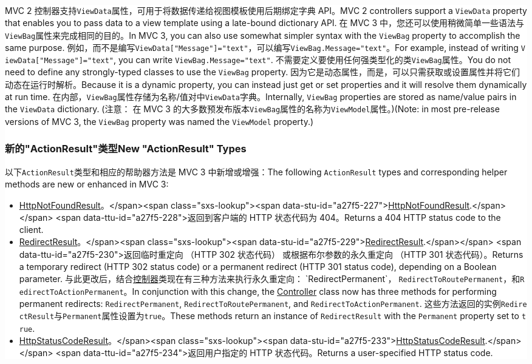 <span data-ttu-id="a27f5-218">MVC 2 控制器支持`ViewData`属性，可用于将数据传递给视图模板使用后期绑定字典 API。</span><span class="sxs-lookup"><span data-stu-id="a27f5-218">MVC 2 controllers support a `ViewData` property that enables you to pass data to a view template using a late-bound dictionary API.</span></span> <span data-ttu-id="a27f5-219">在 MVC 3 中，您还可以使用稍微简单一些语法与`ViewBag`属性来完成相同的目的。</span><span class="sxs-lookup"><span data-stu-id="a27f5-219">In MVC 3, you can also use somewhat simpler syntax with the `ViewBag` property to accomplish the same purpose.</span></span> <span data-ttu-id="a27f5-220">例如，而不是编写`ViewData["Message"]="text"`，可以编写`ViewBag.Message="text"`。</span><span class="sxs-lookup"><span data-stu-id="a27f5-220">For example, instead of writing `ViewData["Message"]="text"`, you can write `ViewBag.Message="text"`.</span></span> <span data-ttu-id="a27f5-221">不需要定义要使用任何强类型化的类`ViewBag`属性。</span><span class="sxs-lookup"><span data-stu-id="a27f5-221">You do not need to define any strongly-typed classes to use the `ViewBag` property.</span></span> <span data-ttu-id="a27f5-222">因为它是动态属性，而是，可以只需获取或设置属性并将它们动态在运行时解析。</span><span class="sxs-lookup"><span data-stu-id="a27f5-222">Because it is a dynamic property, you can instead just get or set properties and it will resolve them dynamically at run time.</span></span> <span data-ttu-id="a27f5-223">在内部，`ViewBag`属性存储为名称/值对中`ViewData`字典。</span><span class="sxs-lookup"><span data-stu-id="a27f5-223">Internally, `ViewBag` properties are stored as name/value pairs in the `ViewData` dictionary.</span></span> <span data-ttu-id="a27f5-224">(注意： 在 MVC 3 的大多数预发布版本`ViewBag`属性的名称为`ViewModel`属性。)</span><span class="sxs-lookup"><span data-stu-id="a27f5-224">(Note: in most pre-release versions of MVC 3, the `ViewBag` property was named the `ViewModel` property.)</span></span>

### <a name="new-actionresult-types"></a><span data-ttu-id="a27f5-225">新的"ActionResult"类型</span><span class="sxs-lookup"><span data-stu-id="a27f5-225">New "ActionResult" Types</span></span>

<span data-ttu-id="a27f5-226">以下`ActionResult`类型和相应的帮助器方法是 MVC 3 中新增或增强：</span><span class="sxs-lookup"><span data-stu-id="a27f5-226">The following `ActionResult` types and corresponding helper methods are new or enhanced in MVC 3:</span></span>

- <span data-ttu-id="a27f5-227">[HttpNotFoundResult](https://msdn.microsoft.com/library/system.web.mvc.httpnotfoundresult(v=vs.98).aspx)。</span><span class="sxs-lookup"><span data-stu-id="a27f5-227">[HttpNotFoundResult](https://msdn.microsoft.com/library/system.web.mvc.httpnotfoundresult(v=vs.98).aspx).</span></span> <span data-ttu-id="a27f5-228">返回到客户端的 HTTP 状态代码为 404。</span><span class="sxs-lookup"><span data-stu-id="a27f5-228">Returns a 404 HTTP status code to the client.</span></span>
- <span data-ttu-id="a27f5-229">[RedirectResult](https://msdn.microsoft.com/library/system.web.mvc.redirectresult(v=VS.98).aspx)。</span><span class="sxs-lookup"><span data-stu-id="a27f5-229">[RedirectResult](https://msdn.microsoft.com/library/system.web.mvc.redirectresult(v=VS.98).aspx).</span></span> <span data-ttu-id="a27f5-230">返回临时重定向 （HTTP 302 状态代码） 或根据布尔参数的永久重定向 （HTTP 301 状态代码）。</span><span class="sxs-lookup"><span data-stu-id="a27f5-230">Returns a temporary redirect (HTTP 302 status code) or a permanent redirect (HTTP 301 status code), depending on a Boolean parameter.</span></span> <span data-ttu-id="a27f5-231">与此更改后，结合[控制器](https://msdn.microsoft.com/library/system.web.mvc.controller(v=VS.98).aspx)类现在有三种方法来执行永久重定向： `RedirectPermanent`， `RedirectToRoutePermanent`，和`RedirectToActionPermanent`。</span><span class="sxs-lookup"><span data-stu-id="a27f5-231">In conjunction with this change, the [Controller](https://msdn.microsoft.com/library/system.web.mvc.controller(v=VS.98).aspx) class now has three methods for performing permanent redirects: `RedirectPermanent`, `RedirectToRoutePermanent`, and `RedirectToActionPermanent`.</span></span> <span data-ttu-id="a27f5-232">这些方法返回的实例`RedirectResult`与`Permanent`属性设置为`true`。</span><span class="sxs-lookup"><span data-stu-id="a27f5-232">These methods return an instance of `RedirectResult` with the `Permanent` property set to `true`.</span></span>
- <span data-ttu-id="a27f5-233">[HttpStatusCodeResult](https://msdn.microsoft.com/library/system.web.mvc.httpstatuscoderesult(v=VS.98).aspx)。</span><span class="sxs-lookup"><span data-stu-id="a27f5-233">[HttpStatusCodeResult](https://msdn.microsoft.com/library/system.web.mvc.httpstatuscoderesult(v=VS.98).aspx).</span></span> <span data-ttu-id="a27f5-234">返回用户指定的 HTTP 状态代码。</span><span class="sxs-lookup"><span data-stu-id="a27f5-234">Returns a user-specified HTTP status code.</span></span>
